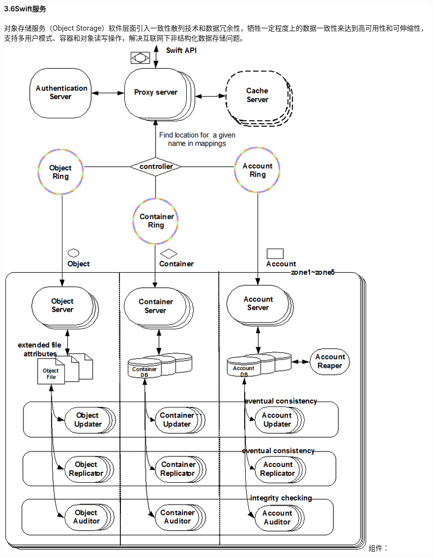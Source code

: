  #### 3.6Swift服务

对象存储服务（Object Storage）软件层面引入一致性散列技术和数据冗余性，牺牲一定程度上的数据一致性来达到高可用性和可伸缩性，支持多用户模式、容器和对象读写操作，解决互联网下非结构化数据存储问题。
![swift.png](./static/swift.png)
组件：
